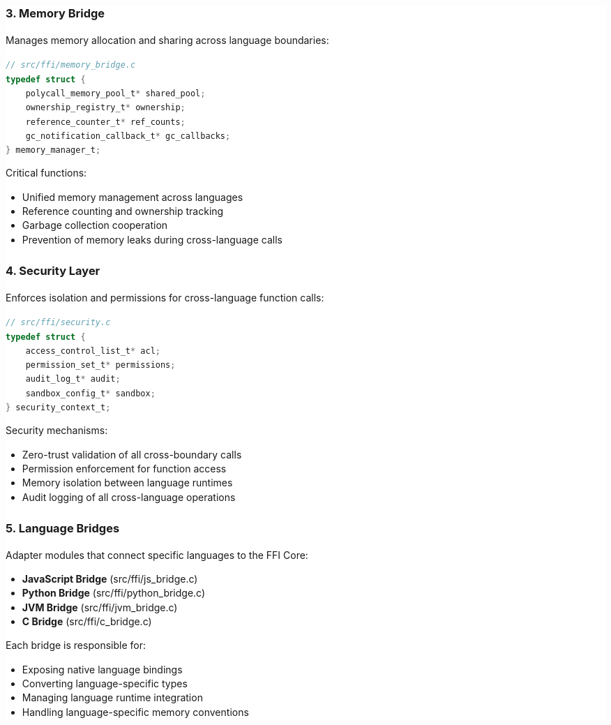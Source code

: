### 3. Memory Bridge

Manages memory allocation and sharing across language boundaries:

```c
// src/ffi/memory_bridge.c
typedef struct {
    polycall_memory_pool_t* shared_pool;
    ownership_registry_t* ownership;
    reference_counter_t* ref_counts;
    gc_notification_callback_t* gc_callbacks;
} memory_manager_t;
```

Critical functions:
- Unified memory management across languages
- Reference counting and ownership tracking
- Garbage collection cooperation
- Prevention of memory leaks during cross-language calls

### 4. Security Layer

Enforces isolation and permissions for cross-language function calls:

```c
// src/ffi/security.c
typedef struct {
    access_control_list_t* acl;
    permission_set_t* permissions;
    audit_log_t* audit;
    sandbox_config_t* sandbox;
} security_context_t;
```

Security mechanisms:
- Zero-trust validation of all cross-boundary calls
- Permission enforcement for function access
- Memory isolation between language runtimes
- Audit logging of all cross-language operations

### 5. Language Bridges

Adapter modules that connect specific languages to the FFI Core:

- **JavaScript Bridge** (src/ffi/js_bridge.c)
- **Python Bridge** (src/ffi/python_bridge.c)
- **JVM Bridge** (src/ffi/jvm_bridge.c)
- **C Bridge** (src/ffi/c_bridge.c)

Each bridge is responsible for:
- Exposing native language bindings
- Converting language-specific types
- Managing language runtime integration
- Handling language-specific memory conventions
